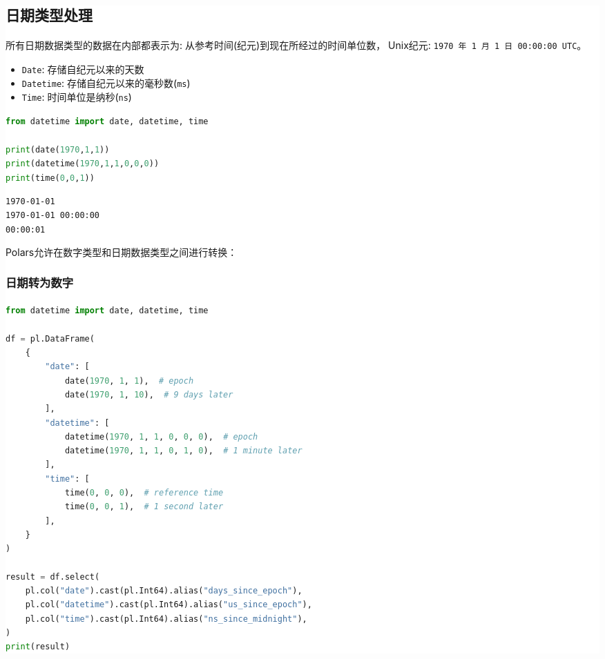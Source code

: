 

## 日期类型处理

所有日期数据类型的数据在内部都表示为: 从参考时间(纪元)到现在所经过的时间单位数， Unix纪元: `1970 年 1 月 1 日 00:00:00 UTC`。

- `Date`: 存储自纪元以来的天数
- `Datetime`: 存储自纪元以来的毫秒数(`ms`)
- `Time`: 时间单位是纳秒(`ns`)

```python title="Python"
from datetime import date, datetime, time

print(date(1970,1,1))
print(datetime(1970,1,1,0,0,0))
print(time(0,0,1))
```
```text
1970-01-01
1970-01-01 00:00:00
00:00:01
```

Polars允许在数字类型和日期数据类型之间进行转换：

### 日期转为数字

```python title="Python"
from datetime import date, datetime, time

df = pl.DataFrame(
    {
        "date": [
            date(1970, 1, 1),  # epoch
            date(1970, 1, 10),  # 9 days later
        ],
        "datetime": [
            datetime(1970, 1, 1, 0, 0, 0),  # epoch
            datetime(1970, 1, 1, 0, 1, 0),  # 1 minute later
        ],
        "time": [
            time(0, 0, 0),  # reference time
            time(0, 0, 1),  # 1 second later
        ],
    }
)

result = df.select(
    pl.col("date").cast(pl.Int64).alias("days_since_epoch"),
    pl.col("datetime").cast(pl.Int64).alias("us_since_epoch"),
    pl.col("time").cast(pl.Int64).alias("ns_since_midnight"),
)
print(result)
```
